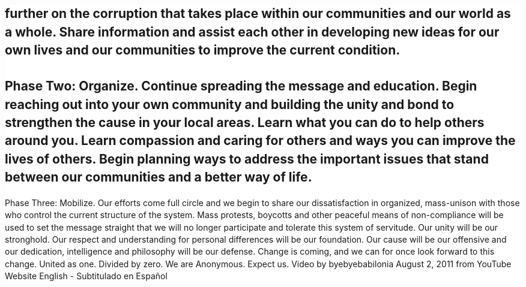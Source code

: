 further on the corruption that takes place within our communities and
our world as a whole. Share information and assist each other in
developing new ideas for our own lives and our communities to improve
the current condition.
-
Phase Two: Organize.
Continue spreading the message and education. Begin
reaching out into your own community and building the unity and bond to
strengthen the cause in your local areas. Learn what you can do to help
others around you. Learn compassion and caring for others and ways you
can improve the lives of others. Begin planning ways to address the
important issues that stand between our communities and a better way of
life.
-
Phase Three: Mobilize.
Our efforts come full circle and we begin to
share our dissatisfaction in organized, mass-unison with those who
control the current structure of the system. Mass protests, boycotts and
other peaceful means of non-compliance will be used to set the message
straight that we will no longer participate and tolerate this system of
servitude.
Our unity will be our stronghold. Our respect and understanding for
personal differences will be our foundation. Our cause will be our
offensive and our dedication, intelligence and philosophy will be our
defense.
Change is coming, and we can for once look forward to this
change.
United as one. Divided by zero.
We are Anonymous. Expect us.
Video
by
byebyebabilonia
August 2, 2011
from
YouTube Website
English - Subtitulado en Español
